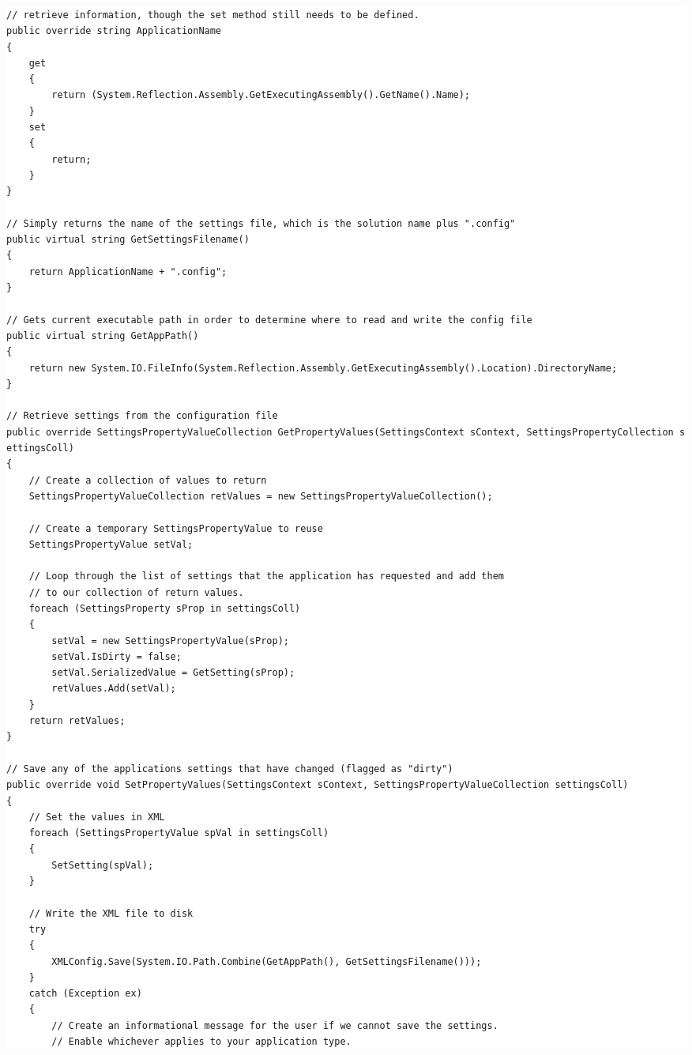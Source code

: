    // retrieve information, though the set method still needs to be defined.
    public override string ApplicationName
    {
        get
        {
            return (System.Reflection.Assembly.GetExecutingAssembly().GetName().Name);
        }
        set
        {
            return;
        }
    }
 
    // Simply returns the name of the settings file, which is the solution name plus ".config"
    public virtual string GetSettingsFilename()
    {
        return ApplicationName + ".config";
    }
 
    // Gets current executable path in order to determine where to read and write the config file
    public virtual string GetAppPath()
    {
        return new System.IO.FileInfo(System.Reflection.Assembly.GetExecutingAssembly().Location).DirectoryName;
    }
 
    // Retrieve settings from the configuration file
    public override SettingsPropertyValueCollection GetPropertyValues(SettingsContext sContext, SettingsPropertyCollection settingsColl)
    {
        // Create a collection of values to return
        SettingsPropertyValueCollection retValues = new SettingsPropertyValueCollection();
 
        // Create a temporary SettingsPropertyValue to reuse
        SettingsPropertyValue setVal;
 
        // Loop through the list of settings that the application has requested and add them
        // to our collection of return values.
        foreach (SettingsProperty sProp in settingsColl)
        {
            setVal = new SettingsPropertyValue(sProp);
            setVal.IsDirty = false;
            setVal.SerializedValue = GetSetting(sProp);
            retValues.Add(setVal);
        }
        return retValues;
    }
     
    // Save any of the applications settings that have changed (flagged as "dirty")
    public override void SetPropertyValues(SettingsContext sContext, SettingsPropertyValueCollection settingsColl)
    {
        // Set the values in XML
        foreach (SettingsPropertyValue spVal in settingsColl)
        {
            SetSetting(spVal);
        }
 
        // Write the XML file to disk
        try
        {
            XMLConfig.Save(System.IO.Path.Combine(GetAppPath(), GetSettingsFilename()));
        }
        catch (Exception ex)
        {
            // Create an informational message for the user if we cannot save the settings.
            // Enable whichever applies to your application type.